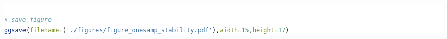 ``` r

# save figure
ggsave(filename=('./figures/figure_onesamp_stability.pdf'),width=15,height=17)
```
